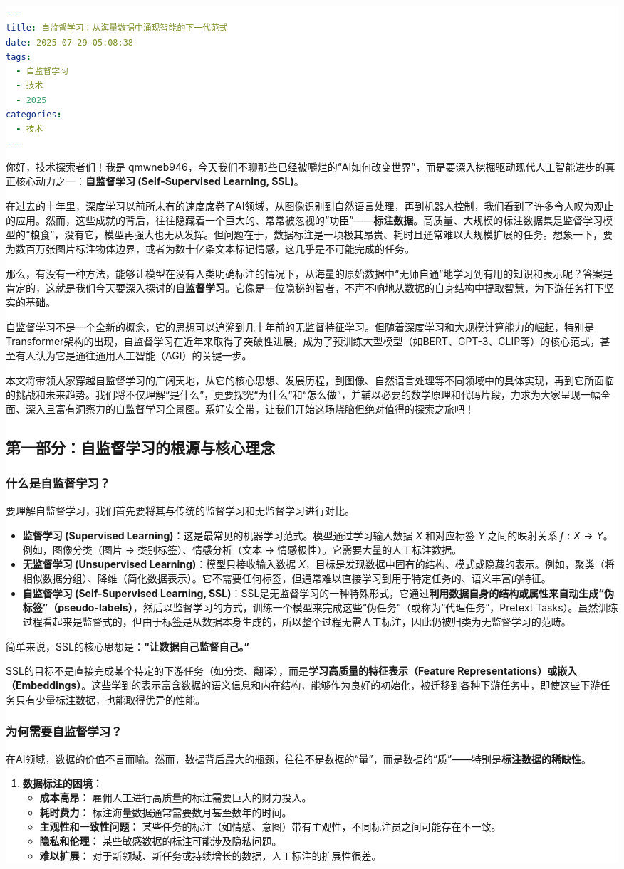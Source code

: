```yaml
---
title: 自监督学习：从海量数据中涌现智能的下一代范式
date: 2025-07-29 05:08:38
tags:
  - 自监督学习
  - 技术
  - 2025
categories:
  - 技术
---
```


你好，技术探索者们！我是 qmwneb946，今天我们不聊那些已经被嚼烂的“AI如何改变世界”，而是要深入挖掘驱动现代人工智能进步的真正核心动力之一：**自监督学习 (Self-Supervised Learning, SSL)**。

在过去的十年里，深度学习以前所未有的速度席卷了AI领域，从图像识别到自然语言处理，再到机器人控制，我们看到了许多令人叹为观止的应用。然而，这些成就的背后，往往隐藏着一个巨大的、常常被忽视的“功臣”——**标注数据**。高质量、大规模的标注数据集是监督学习模型的“粮食”，没有它，模型再强大也无从发挥。但问题在于，数据标注是一项极其昂贵、耗时且通常难以大规模扩展的任务。想象一下，要为数百万张图片标注物体边界，或者为数十亿条文本标记情感，这几乎是不可能完成的任务。

那么，有没有一种方法，能够让模型在没有人类明确标注的情况下，从海量的原始数据中“无师自通”地学习到有用的知识和表示呢？答案是肯定的，这就是我们今天要深入探讨的**自监督学习**。它像是一位隐秘的智者，不声不响地从数据的自身结构中提取智慧，为下游任务打下坚实的基础。

自监督学习不是一个全新的概念，它的思想可以追溯到几十年前的无监督特征学习。但随着深度学习和大规模计算能力的崛起，特别是Transformer架构的出现，自监督学习在近年来取得了突破性进展，成为了预训练大型模型（如BERT、GPT-3、CLIP等）的核心范式，甚至有人认为它是通往通用人工智能（AGI）的关键一步。

本文将带领大家穿越自监督学习的广阔天地，从它的核心思想、发展历程，到图像、自然语言处理等不同领域中的具体实现，再到它所面临的挑战和未来趋势。我们将不仅理解“是什么”，更要探究“为什么”和“怎么做”，并辅以必要的数学原理和代码片段，力求为大家呈现一幅全面、深入且富有洞察力的自监督学习全景图。系好安全带，让我们开始这场烧脑但绝对值得的探索之旅吧！

## 第一部分：自监督学习的根源与核心理念

### 什么是自监督学习？

要理解自监督学习，我们首先要将其与传统的监督学习和无监督学习进行对比。

*   **监督学习 (Supervised Learning)**：这是最常见的机器学习范式。模型通过学习输入数据 $X$ 和对应标签 $Y$ 之间的映射关系 $f: X \to Y$。例如，图像分类（图片 -> 类别标签）、情感分析（文本 -> 情感极性）。它需要大量的人工标注数据。
*   **无监督学习 (Unsupervised Learning)**：模型只接收输入数据 $X$，目标是发现数据中固有的结构、模式或隐藏的表示。例如，聚类（将相似数据分组）、降维（简化数据表示）。它不需要任何标签，但通常难以直接学习到用于特定任务的、语义丰富的特征。
*   **自监督学习 (Self-Supervised Learning, SSL)**：SSL是无监督学习的一种特殊形式，它通过**利用数据自身的结构或属性来自动生成“伪标签”（pseudo-labels）**，然后以监督学习的方式，训练一个模型来完成这些“伪任务”（或称为“代理任务”，Pretext Tasks）。虽然训练过程看起来是监督式的，但由于标签是从数据本身生成的，所以整个过程无需人工标注，因此仍被归类为无监督学习的范畴。

简单来说，SSL的核心思想是：**“让数据自己监督自己。”**

SSL的目标不是直接完成某个特定的下游任务（如分类、翻译），而是**学习高质量的特征表示（Feature Representations）或嵌入（Embeddings）**。这些学到的表示富含数据的语义信息和内在结构，能够作为良好的初始化，被迁移到各种下游任务中，即使这些下游任务只有少量标注数据，也能取得优异的性能。

### 为何需要自监督学习？

在AI领域，数据的价值不言而喻。然而，数据背后最大的瓶颈，往往不是数据的“量”，而是数据的“质”——特别是**标注数据的稀缺性**。

1.  **数据标注的困境：**
    *   **成本高昂：** 雇佣人工进行高质量的标注需要巨大的财力投入。
    *   **耗时费力：** 标注海量数据通常需要数月甚至数年的时间。
    *   **主观性和一致性问题：** 某些任务的标注（如情感、意图）带有主观性，不同标注员之间可能存在不一致。
    *   **隐私和伦理：** 某些敏感数据的标注可能涉及隐私问题。
    *   **难以扩展：** 对于新领域、新任务或持续增长的数据，人工标注的扩展性很差。
